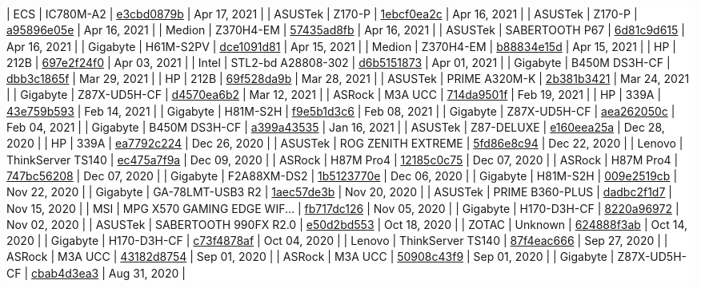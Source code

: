 | ECS      | IC780M-A2                   | [e3cbd0879b](https://linux-hardware.org/?probe=e3cbd0879b) | Apr 17, 2021 |
| ASUSTek  | Z170-P                      | [1ebcf0ea2c](https://linux-hardware.org/?probe=1ebcf0ea2c) | Apr 16, 2021 |
| ASUSTek  | Z170-P                      | [a95896e05e](https://linux-hardware.org/?probe=a95896e05e) | Apr 16, 2021 |
| Medion   | Z370H4-EM                   | [57435ad8fb](https://linux-hardware.org/?probe=57435ad8fb) | Apr 16, 2021 |
| ASUSTek  | SABERTOOTH P67              | [6d81c9d615](https://linux-hardware.org/?probe=6d81c9d615) | Apr 16, 2021 |
| Gigabyte | H61M-S2PV                   | [dce1091d81](https://linux-hardware.org/?probe=dce1091d81) | Apr 15, 2021 |
| Medion   | Z370H4-EM                   | [b88834e15d](https://linux-hardware.org/?probe=b88834e15d) | Apr 15, 2021 |
| HP       | 212B                        | [697e2f24f0](https://linux-hardware.org/?probe=697e2f24f0) | Apr 03, 2021 |
| Intel    | STL2-bd A28808-302          | [d6b5151873](https://linux-hardware.org/?probe=d6b5151873) | Apr 01, 2021 |
| Gigabyte | B450M DS3H-CF               | [dbb3c1865f](https://linux-hardware.org/?probe=dbb3c1865f) | Mar 29, 2021 |
| HP       | 212B                        | [69f528da9b](https://linux-hardware.org/?probe=69f528da9b) | Mar 28, 2021 |
| ASUSTek  | PRIME A320M-K               | [2b381b3421](https://linux-hardware.org/?probe=2b381b3421) | Mar 24, 2021 |
| Gigabyte | Z87X-UD5H-CF                | [d4570ea6b2](https://linux-hardware.org/?probe=d4570ea6b2) | Mar 12, 2021 |
| ASRock   | M3A UCC                     | [714da9501f](https://linux-hardware.org/?probe=714da9501f) | Feb 19, 2021 |
| HP       | 339A                        | [43e759b593](https://linux-hardware.org/?probe=43e759b593) | Feb 14, 2021 |
| Gigabyte | H81M-S2H                    | [f9e5b1d3c6](https://linux-hardware.org/?probe=f9e5b1d3c6) | Feb 08, 2021 |
| Gigabyte | Z87X-UD5H-CF                | [aea262050c](https://linux-hardware.org/?probe=aea262050c) | Feb 04, 2021 |
| Gigabyte | B450M DS3H-CF               | [a399a43535](https://linux-hardware.org/?probe=a399a43535) | Jan 16, 2021 |
| ASUSTek  | Z87-DELUXE                  | [e160eea25a](https://linux-hardware.org/?probe=e160eea25a) | Dec 28, 2020 |
| HP       | 339A                        | [ea7792c224](https://linux-hardware.org/?probe=ea7792c224) | Dec 26, 2020 |
| ASUSTek  | ROG ZENITH EXTREME          | [5fd86e8c94](https://linux-hardware.org/?probe=5fd86e8c94) | Dec 22, 2020 |
| Lenovo   | ThinkServer TS140           | [ec475a7f9a](https://linux-hardware.org/?probe=ec475a7f9a) | Dec 09, 2020 |
| ASRock   | H87M Pro4                   | [12185c0c75](https://linux-hardware.org/?probe=12185c0c75) | Dec 07, 2020 |
| ASRock   | H87M Pro4                   | [747bc56208](https://linux-hardware.org/?probe=747bc56208) | Dec 07, 2020 |
| Gigabyte | F2A88XM-DS2                 | [1b5123770e](https://linux-hardware.org/?probe=1b5123770e) | Dec 06, 2020 |
| Gigabyte | H81M-S2H                    | [009e2519cb](https://linux-hardware.org/?probe=009e2519cb) | Nov 22, 2020 |
| Gigabyte | GA-78LMT-USB3 R2            | [1aec57de3b](https://linux-hardware.org/?probe=1aec57de3b) | Nov 20, 2020 |
| ASUSTek  | PRIME B360-PLUS             | [dadbc2f1d7](https://linux-hardware.org/?probe=dadbc2f1d7) | Nov 15, 2020 |
| MSI      | MPG X570 GAMING EDGE WIF... | [fb717dc126](https://linux-hardware.org/?probe=fb717dc126) | Nov 05, 2020 |
| Gigabyte | H170-D3H-CF                 | [8220a96972](https://linux-hardware.org/?probe=8220a96972) | Nov 02, 2020 |
| ASUSTek  | SABERTOOTH 990FX R2.0       | [e50d2bd553](https://linux-hardware.org/?probe=e50d2bd553) | Oct 18, 2020 |
| ZOTAC    | Unknown                     | [624888f3ab](https://linux-hardware.org/?probe=624888f3ab) | Oct 14, 2020 |
| Gigabyte | H170-D3H-CF                 | [c73f4878af](https://linux-hardware.org/?probe=c73f4878af) | Oct 04, 2020 |
| Lenovo   | ThinkServer TS140           | [87f4eac666](https://linux-hardware.org/?probe=87f4eac666) | Sep 27, 2020 |
| ASRock   | M3A UCC                     | [43182d8754](https://linux-hardware.org/?probe=43182d8754) | Sep 01, 2020 |
| ASRock   | M3A UCC                     | [50908c43f9](https://linux-hardware.org/?probe=50908c43f9) | Sep 01, 2020 |
| Gigabyte | Z87X-UD5H-CF                | [cbab4d3ea3](https://linux-hardware.org/?probe=cbab4d3ea3) | Aug 31, 2020 |